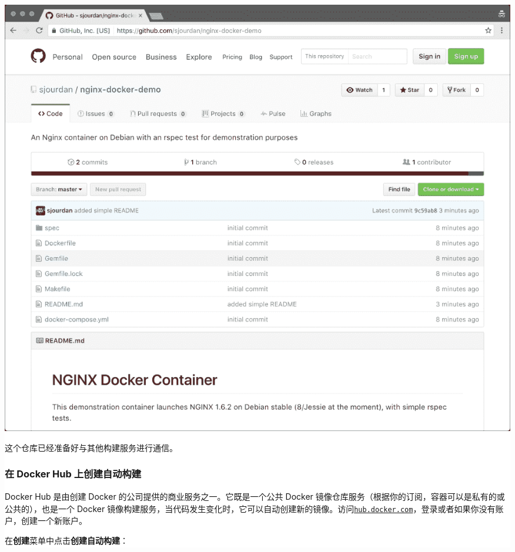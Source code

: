 ![如何操作…](img/B05671_10_01.jpg)

这个仓库已经准备好与其他构建服务进行通信。

### 在 Docker Hub 上创建自动构建

Docker Hub 是由创建 Docker 的公司提供的商业服务之一。它既是一个公共 Docker 镜像仓库服务（根据你的订阅，容器可以是私有的或公共的），也是一个 Docker 镜像构建服务，当代码发生变化时，它可以自动创建新的镜像。访问[`hub.docker.com`](https://hub.docker.com)，登录或者如果你没有账户，创建一个新账户。

在**创建**菜单中点击**创建自动构建**：
